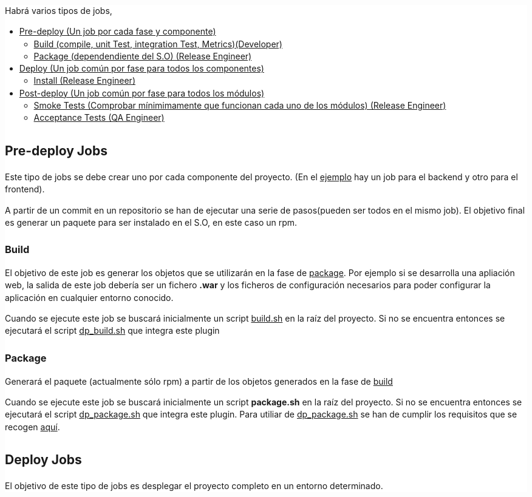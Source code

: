Habrá varios tipos de jobs,

  * [Pre-deploy (Un job por cada fase y componente)](#Pre-deploy_Jobs)
    * [Build (compile, unit Test, integration Test, Metrics)(Developer)](#Build)
    * [Package (dependendiente del S.O) (Release Engineer)](#Package)
  * [Deploy  (Un job común por fase para todos los componentes)](#Deploy_jobs)
    * [Install (Release Engineer)](#Install)
  * [Post-deploy (Un job común por fase para todos los módulos)](#Post-deploy_Jobs)
    * [Smoke Tests (Comprobar mínimimamente que funcionan cada uno de los módulos) (Release Engineer)](#Smoke_test)
    * [Acceptance Tests (QA Engineer)](#Acceptance_test)
         
Pre-deploy Jobs
---------------

   Este tipo de jobs se debe crear uno por cada componente del proyecto. 
   (En el [ejemplo](http://develenv-pipeline-plugin.googlecode.com/svn/trunk/examples/webCalculator/) 
   hay un job para el backend y otro para el frontend).
   
   A partir de un commit en un repositorio se han de ejecutar una serie de 
   pasos(pueden ser todos en el mismo job). El objetivo final es generar un 
   paquete para ser instalado en el S.O, en este caso un rpm.
   
### Build
El objetivo de este job es generar los objetos que se utilizarán en la fase de 
[package](#Package). Por ejemplo si se desarrolla una apliación web, la salida 
de este job debería ser un fichero  **.war** y los ficheros de configuración 
necesarios para poder configurar la aplicación en cualquier entorno conocido.

Cuando se ejecute este job se buscará inicialmente un script [build.sh](https://code.google.com/p/pimpam/source/browse/trunk/webCalculator-backend/build.sh) 
en la raíz del proyecto. Si no se encuentra entonces se ejecutará el script [dp_build.sh](http://code.google.com/p/develenv-pipeline-plugin/source/browse/trunk/pipeline_plugin/plugin/app/plugins/pipeline_plugin/dp_package.sh "dp_build.sh") que integra este
plugin

### Package
Generará el paquete (actualmente sólo rpm) a partir de los objetos generados en 
la fase de [build](#Build)

Cuando se ejecute este job se buscará inicialmente un script **package.sh** en 
la raíz del proyecto. Si no se encuentra entonces se ejecutará el script 
[dp_package.sh](http://code.google.com/p/develenv-pipeline-plugin/source/browse/trunk/pipeline_plugin/plugin/app/plugins/pipeline_plugin/dp_package.sh) 
que integra este plugin. Para utiliar de [dp_package.sh](http://code.google.com/p/develenv-pipeline-plugin/source/browse/trunk/pipeline_plugin/plugin/app/plugins/pipeline_plugin/dp_package.sh "dp_package.sh") se han de cumplir los requisitos que se recogen
[aquí](./dp_package.html "aquí").


   
Deploy Jobs
-----------
   El objetivo de este tipo de jobs es desplegar el proyecto completo en un 
   entorno determinado. 
